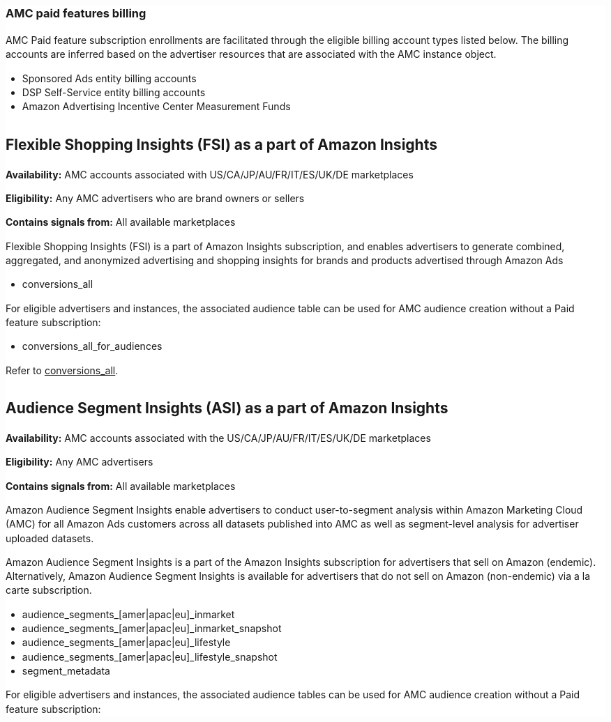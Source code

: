 ### AMC paid features billing

AMC Paid feature subscription enrollments are facilitated through the eligible billing account types listed below. The billing accounts are inferred based on the advertiser resources that are associated with the AMC instance object.

- Sponsored Ads entity billing accounts
- DSP Self-Service entity billing accounts
- Amazon Advertising Incentive Center Measurement Funds

## Flexible Shopping Insights (FSI) as a part of Amazon Insights

**Availability:**  AMC accounts associated with US/CA/JP/AU/FR/IT/ES/UK/DE marketplaces

**Eligibility:** Any AMC advertisers who are brand owners or sellers

**Contains signals from:** All available marketplaces

Flexible Shopping Insights (FSI) is a part of Amazon Insights subscription, and enables advertisers to generate combined, aggregated, and anonymized advertising and shopping insights for brands and products advertised through Amazon Ads

* conversions\_all

For eligible advertisers and instances, the associated audience table can be used for AMC audience creation without a Paid feature subscription:

* conversions\_all\_for\_audiences

Refer to [conversions_all](guides/amazon-marketing-cloud/datasources/conversions_all_paid).

## Audience Segment Insights (ASI) as a part of Amazon Insights

**Availability:**  AMC accounts associated with the US/CA/JP/AU/FR/IT/ES/UK/DE marketplaces

**Eligibility:** Any AMC advertisers

**Contains signals from:** All available marketplaces

Amazon Audience Segment Insights enable advertisers to conduct user-to-segment analysis within Amazon Marketing Cloud (AMC) for all Amazon Ads customers across all datasets published into AMC as well as segment-level analysis for advertiser uploaded datasets.

Amazon Audience Segment Insights is a part of the Amazon Insights subscription for advertisers that sell on Amazon (endemic). Alternatively, Amazon Audience Segment Insights is available for advertisers that do not sell on Amazon (non-endemic) via a la carte subscription.

* audience\_segments\_[amer|apac|eu]\_inmarket 
* audience\_segments\_[amer|apac|eu]\_inmarket\_snapshot 
* audience\_segments\_[amer|apac|eu]\_lifestyle 
* audience\_segments\_[amer|apac|eu]\_lifestyle\_snapshot
* segment\_metadata

For eligible advertisers and instances, the associated audience tables can be used for AMC audience creation without  a Paid feature subscription:
